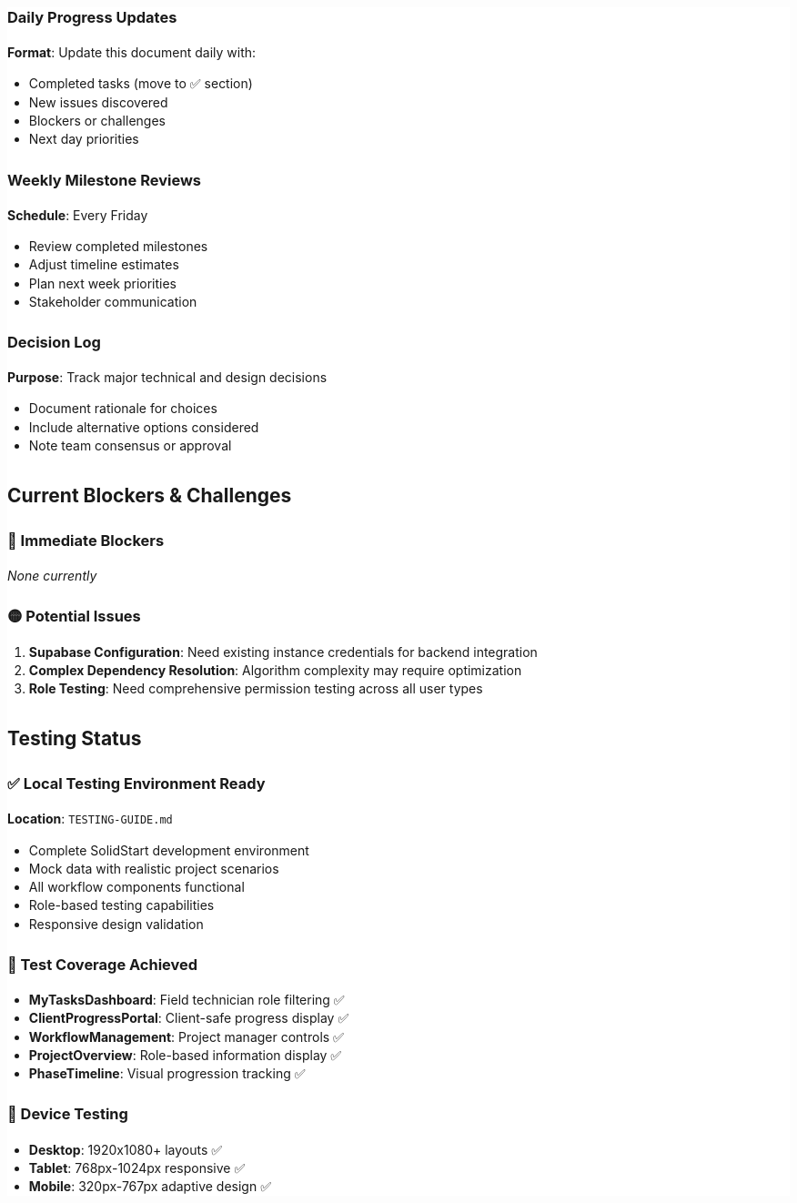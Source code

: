 ### Daily Progress Updates
**Format**: Update this document daily with:
- Completed tasks (move to ✅ section)
- New issues discovered
- Blockers or challenges
- Next day priorities

### Weekly Milestone Reviews
**Schedule**: Every Friday
- Review completed milestones
- Adjust timeline estimates
- Plan next week priorities
- Stakeholder communication

### Decision Log
**Purpose**: Track major technical and design decisions
- Document rationale for choices
- Include alternative options considered
- Note team consensus or approval

## Current Blockers & Challenges

### 🔴 Immediate Blockers
*None currently*

### 🟡 Potential Issues
1. **Supabase Configuration**: Need existing instance credentials for backend integration
2. **Complex Dependency Resolution**: Algorithm complexity may require optimization
3. **Role Testing**: Need comprehensive permission testing across all user types

## Testing Status

### ✅ Local Testing Environment Ready
**Location**: `TESTING-GUIDE.md`
- Complete SolidStart development environment
- Mock data with realistic project scenarios
- All workflow components functional
- Role-based testing capabilities
- Responsive design validation

### 🧪 Test Coverage Achieved
- **MyTasksDashboard**: Field technician role filtering ✅
- **ClientProgressPortal**: Client-safe progress display ✅  
- **WorkflowManagement**: Project manager controls ✅
- **ProjectOverview**: Role-based information display ✅
- **PhaseTimeline**: Visual progression tracking ✅

### 📱 Device Testing
- **Desktop**: 1920x1080+ layouts ✅
- **Tablet**: 768px-1024px responsive ✅
- **Mobile**: 320px-767px adaptive design ✅

